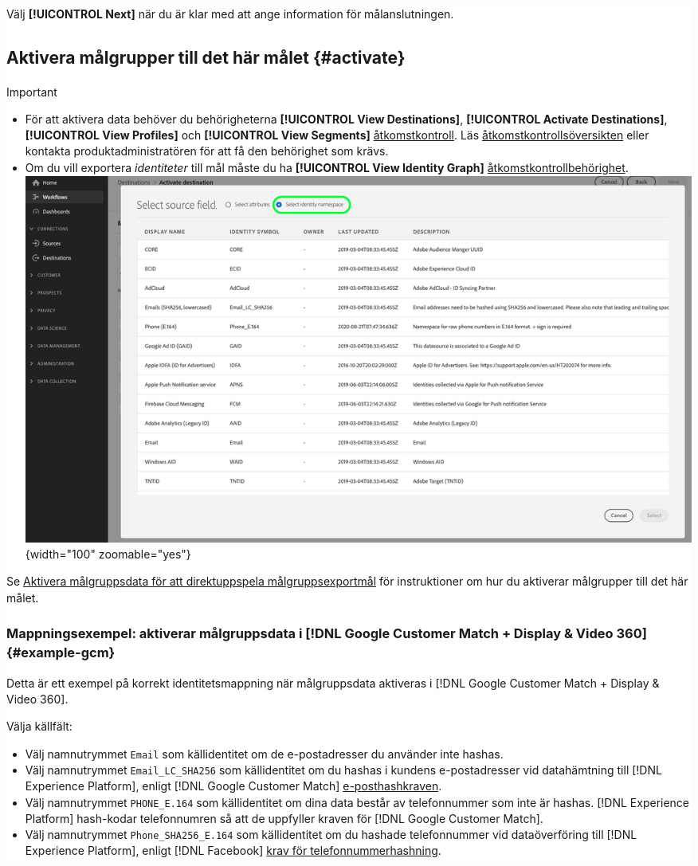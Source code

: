 Välj **[!UICONTROL Next]** när du är klar med att ange information för målanslutningen.

## Aktivera målgrupper till det här målet {#activate}

>[!IMPORTANT]
> 
>* För att aktivera data behöver du behörigheterna **[!UICONTROL View Destinations]**, **[!UICONTROL Activate Destinations]**, **[!UICONTROL View Profiles]** och **[!UICONTROL View Segments]** [åtkomstkontroll](/help/access-control/home.md#permissions). Läs [åtkomstkontrollsöversikten](/help/access-control/ui/overview.md) eller kontakta produktadministratören för att få den behörighet som krävs.
>* Om du vill exportera *identiteter* till mål måste du ha **[!UICONTROL View Identity Graph]** [åtkomstkontrollbehörighet](/help/access-control/home.md#permissions). <br> ![Markera identitetsnamnområdet som är markerat i arbetsflödet för att aktivera målgrupper till mål.](../../assets/overview/export-identities-to-destination.png "Markera identitetsnamnområdet som är markerat i arbetsflödet för att aktivera målgrupper till mål."){width="100" zoomable="yes"}

Se [Aktivera målgruppsdata för att direktuppspela målgruppsexportmål](../../ui/activate-segment-streaming-destinations.md) för instruktioner om hur du aktiverar målgrupper till det här målet.



### Mappningsexempel: aktiverar målgruppsdata i [!DNL Google Customer Match + Display & Video 360] {#example-gcm}

Detta är ett exempel på korrekt identitetsmappning när målgruppsdata aktiveras i [!DNL Google Customer Match + Display & Video 360].

Välja källfält:

* Välj namnutrymmet `Email` som källidentitet om de e-postadresser du använder inte hashas.
* Välj namnutrymmet `Email_LC_SHA256` som källidentitet om du hashas i kundens e-postadresser vid datahämtning till [!DNL Experience Platform], enligt [!DNL Google Customer Match] [e-posthashkraven](#hashing-requirements).
* Välj namnutrymmet `PHONE_E.164` som källidentitet om dina data består av telefonnummer som inte är hashas. [!DNL Experience Platform] hash-kodar telefonnumren så att de uppfyller kraven för [!DNL Google Customer Match].
* Välj namnutrymmet `Phone_SHA256_E.164` som källidentitet om du hashade telefonnummer vid dataöverföring till [!DNL Experience Platform], enligt [!DNL Facebook] [krav för telefonnummerhashning](#phone-number-hashing-requirements).
